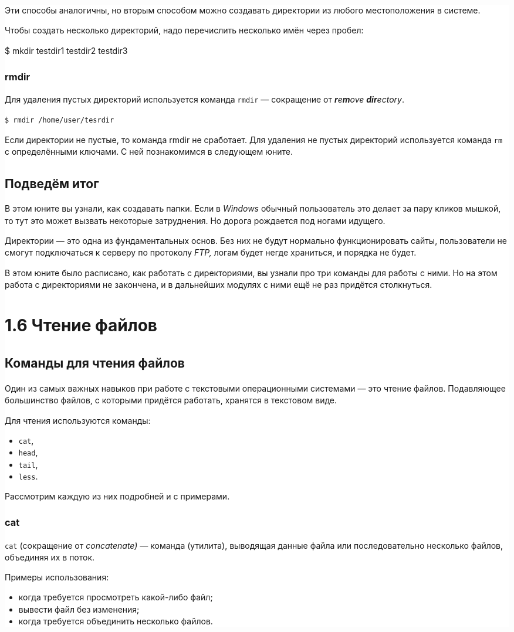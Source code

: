 Эти способы аналогичны, но вторым способом можно создавать директории из любого местоположения в системе.

Чтобы создать несколько директорий, надо перечислить несколько имён через пробел:

$ mkdir testdir1 testdir2 testdir3

### **rmdir**

Для удаления пустых директорий используется команда `rmdir` — сокращение от _**r**e**m**ove **dir**ectory_.
```sh
$ rmdir /home/user/tesrdir
```
Если директории не пустые, то команда rmdir не сработает. Для удаления не пустых директорий используется команда `rm` с определёнными ключами. С ней познакомимся в следующем юните.

## **Подведём итог**

В этом юните вы узнали, как создавать папки. Если в _Windows_ обычный пользователь это делает за пару кликов мышкой, то тут это может вызвать некоторые затруднения. Но дорога рождается под ногами идущего.

Директории — это одна из фундаментальных основ. Без них не будут нормально функционировать сайты, пользователи не смогут подключаться к серверу по протоколу _FTP,_ логам будет негде храниться, и порядка не будет.

В этом юните было расписано, как работать с директориями, вы узнали про три команды для работы с ними. Но на этом работа с директориями не закончена, и в дальнейших модулях с ними ещё не раз придётся столкнуться.

# 1.6 Чтение файлов
## **Команды для чтения файлов**

Один из самых важных навыков при работе с текстовыми операционными системами — это чтение файлов. Подавляющее большинство файлов, с которыми придётся работать, хранятся в текстовом виде.

Для чтения используются команды:

*   `cat`,
*   `head`,
*   `tail`,
*   `less`.

Рассмотрим каждую из них подробней и с примерами.

### **cat**

`cat` (сокращение от _concatenate) —_ команда (утилита), выводящая данные файла или последовательно несколько файлов, объединяя их в поток.

Примеры использования:

*   когда требуется просмотреть какой-либо файл;
*   вывести файл без изменения;
*   когда требуется объединить несколько файлов.
